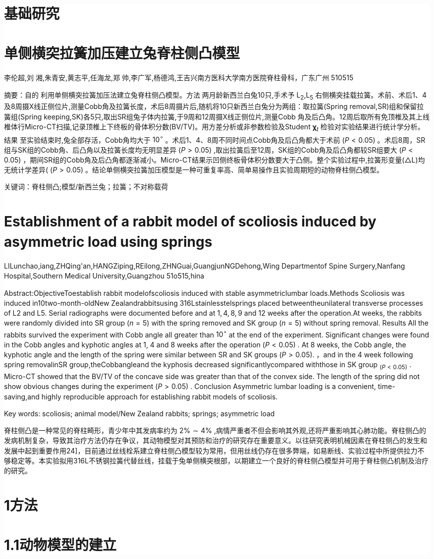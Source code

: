 # 基础研究

# 单侧横突拉簧加压建立兔脊柱侧凸模型

李伦超,刘 湘,朱青安,黄志平,任海龙,郑 帅,李广军,杨德鸿,王吉兴南方医科大学南方医院脊柱骨科，广东广州 510515

摘要：自的 利用单侧横突拉簧加压法建立兔脊柱侧凸模型。方法 两月龄新西兰白兔10只,手术予 $\mathrm { L } _ { 2 } \mathrm { , } \mathrm { L } _ { 5 }$ 右侧横突挂载拉簧。术前、术后1、4及8周摄X线正侧位片,测量Cobb角及拉簧长度，术后8周摄片后,随机将10只新西兰白兔分为两组：取拉簧(Spring removal,SR)组和保留拉簧组(Spring keeping,SK)各5只,取出SR组兔子体内拉簧,于9周和12周摄X线正侧位片,测量Cobb 角及后凸角。12周后取所有免顶椎及其上线椎体行Micro-CT扫描,记录顶椎上下终板的骨体积分数(BV/TV)。用方差分析或非参数检验及Student $\mathbf { \chi } _ { t }$ 检验对实验结果进行统计学分析。结果 至实验结束时,兔全部存活，Cobb角均大于 $1 0 ^ { \circ }$ 。术后1、4、8周不同时间点Cobb角及后凸角都大于术前 $( P { < } 0 . 0 5 )$ 。术后8周，SR组与SK组的Cobb角、后凸角以及拉簧长度均无明显差异 $( P { > } 0 . 0 5 )$ ,取出拉簧后至12周，SK组的Cobb角及后凸角都较SR组要大 $( P { < } 0 . 0 5 )$ ，期间SR组的Cobb角及后凸角都逐渐减小。Micro-CT结果示凹侧终板骨体积分数要大于凸侧。整个实验过程中,拉簧形变量(△L)均无统计学差异( $( P { > } 0 . 0 5 )$ 。结论单侧横突拉簧加压模型是一种可重复率高、简单易操作且实验周期短的动物脊柱侧凸模型。

关键词：脊柱侧凸;模型/新西兰兔；拉簧；不对称载荷

# Establishment of a rabbit model of scoliosis induced by asymmetric load using springs

LILunchao,iang,ZHQing'an,HANGZiping,REilong,ZHNGuai,GuangjunNGDehong,Wing Departmentof Spine Surgery,Nanfang Hospital,Southern Medical University,Guangzhou 51o515,hina

Abstract:ObjectiveToestablish rabbit modelofscoliosis induced with stable asymmetriclumbar loads.Methods Scoliosis was induced in10two-month-oldNew Zealandrabbitsusing 316Lstainlesstelsprings placed betweentheunilateral transverse processes of L2 and L5. Serial radiographs were documented before and at $1 , 4 , 8 , 9$ and 12 weeks after the operation.At weeks, the rabbits were randomly divided into SR group $( n { = } 5 )$ with the spring removed and SK group $( n { = } 5 )$ without spring removal. Results All the rabbits survived the experiment with Cobb angle all greater than $1 0 ^ { \circ }$ at the end of the experiment. Significant changes were found in the Cobb angles and kyphotic angles at 1, 4 and 8 weeks after the operation $( P { < } 0 . 0 5 )$ . At 8 weeks, the Cobb angle, the kyphotic angle and the length of the spring were similar between SR and SK groups $( P { > } 0 . 0 5 ) .$ ，and in the 4 week following spring removalinSR group,theCobbangleand the kyphosis decreased significantlycompared withthose in SK group $_ { ( P < 0 . 0 5 ) }$ . Micro-CT showed that the BV/TV of the concave side was greater than that of the convex side. The length of the spring did not show obvious changes during the experiment $( P { > } 0 . 0 5 )$ . Conclusion Asymmetric lumbar loading is a convenient, time-saving,and highly reproducible approach for establishing rabbit models of scoliosis.

Key words: scoliosis; animal model/New Zealand rabbits; springs; asymmetric load

脊柱侧凸是一种常见的脊柱畸形，青少年中其发病率约为 $2 \% { \sim } 4 \%$ ,病情严重者不但会影响其外观,还将严重影响其心肺功能。脊柱侧凸的发病机制复杂，导致其治疗方法仍存在争议，其动物模型对其预防和治疗的研究存在重要意义。以往研究表明机械因素在脊柱侧凸的发生和发展中起到重要作用24]，目前通过丝线栓系建立脊柱侧凸模型较为常用，但用丝线仍存在很多弊端，如易断线、实验过程中所提供拉力不够稳定等。本实验拟用316L不锈钢拉簧代替丝线，挂载于兔单侧横突根部，以期建立一个良好的脊柱侧凸模型并可用于脊柱侧凸机制及治疗的研究。

# 1方法

# 1.1动物模型的建立
